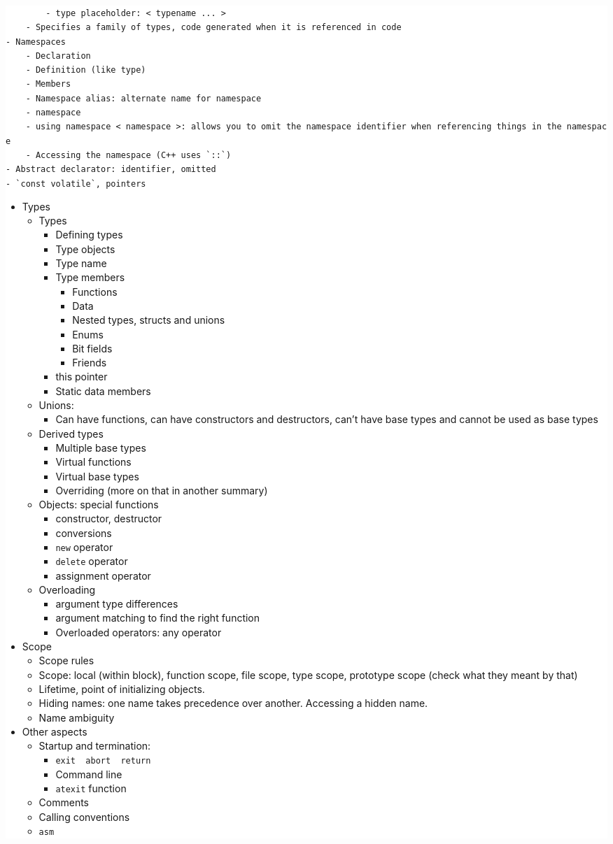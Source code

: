             - type placeholder: < typename ... >
        - Specifies a family of types, code generated when it is referenced in code
    - Namespaces
        - Declaration
        - Definition (like type)
        - Members
        - Namespace alias: alternate name for namespace
        - namespace
        - using namespace < namespace >: allows you to omit the namespace identifier when referencing things in the namespace
        - Accessing the namespace (C++ uses `::`)
    - Abstract declarator: identifier, omitted
    - `const volatile`, pointers
- Types
    - Types
        - Defining types
        - Type objects
        - Type name
        - Type members
            - Functions
            - Data
            - Nested types, structs and unions
            - Enums
            - Bit fields
            - Friends
        - this pointer
        - Static data members
    - Unions:
        - Can have functions, can have constructors and destructors, can’t have base types and cannot be used as base types
    - Derived types
        - Multiple base types
        - Virtual functions
        - Virtual base types
        - Overriding (more on that in another summary)
    - Objects: special functions
        - constructor, destructor
        - conversions
        - `new` operator
        - `delete` operator
        - assignment operator
    - Overloading
        - argument type differences
        - argument matching to find the right function
        - Overloaded operators: any operator
- Scope
    - Scope rules
    - Scope: local (within block), function scope, file scope, type scope, prototype scope (check what they meant by that)
    - Lifetime, point of initializing objects.
    - Hiding names: one name takes precedence over another. Accessing a hidden name.
    - Name ambiguity
- Other aspects
    - Startup and termination: 
        - `exit  abort  return`
        - Command line
        - `atexit` function
    - Comments
    - Calling conventions
    - `asm`
